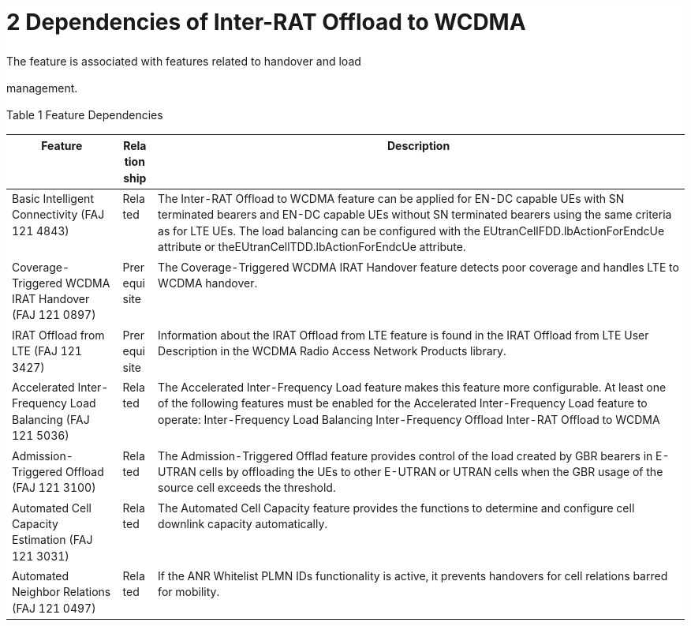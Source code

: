 # 2 Dependencies of Inter-RAT Offload to WCDMA

The feature is associated with features related to handover and load

management.

Table 1   Feature Dependencies

| Feature                                                                                                  | Relationship   | Description                                                                                                                                                                                                                                                                                                                                                                                                                                                                |
|----------------------------------------------------------------------------------------------------------|----------------|----------------------------------------------------------------------------------------------------------------------------------------------------------------------------------------------------------------------------------------------------------------------------------------------------------------------------------------------------------------------------------------------------------------------------------------------------------------------------|
| Basic Intelligent                                     Connectivity (FAJ 121 4843)                        | Related        | The Inter-RAT Offload to WCDMA feature can be applied for             EN-DC capable UEs with SN terminated bearers and EN-DC capable UEs without SN terminated             bearers using the same criteria as for LTE UEs. The load balancing can be configured             with the EUtranCellFDD.lbActionForEndcUe attribute or theEUtranCellTDD.lbActionForEndcUe attribute.                                                                                            |
| Coverage-Triggered WCDMA IRAT Handover                                 (FAJ 121 0897)                    | Prerequisite   | The Coverage-Triggered WCDMA IRAT Handover feature detects poor                                 coverage and handles LTE to WCDMA handover.                                                                                                                                                                                                                                                                                                                                |
| IRAT Offload from LTE (FAJ 121 3427)                                                                     | Prerequisite   | Information about the IRAT Offload from LTE feature is found in the                                 IRAT Offload from LTE User Description in the WCDMA Radio Access                                 Network Products library.                                                                                                                                                                                                                                             |
| Accelerated Inter-Frequency Load                                     Balancing (FAJ 121 5036)            | Related        | The Accelerated Inter-Frequency Load feature makes this             feature more configurable. At least one of the following features must be enabled for             the Accelerated Inter-Frequency Load feature to operate:  Inter-Frequency Load Balancing     Inter-Frequency Offload     Inter-RAT Offload to WCDMA                                                                                                                                                  |
| Admission-Triggered Offload (FAJ 121                                 3100)                               | Related        | The Admission-Triggered Offlad feature provides control of the load                                 created by GBR bearers in E-UTRAN cells by offloading the UEs to                                 other E-UTRAN or UTRAN cells when the GBR usage of the source cell                                 exceeds the threshold.                                                                                                                                             |
| Automated Cell Capacity Estimation (FAJ                                 121 3031)                        | Related        | The Automated Cell Capacity feature provides the functions to                                 determine and configure cell downlink capacity automatically.                                                                                                                                                                                                                                                                                                                |
| Automated Neighbor Relations (FAJ 121                                 0497)                              | Related        | If the ANR Whitelist PLMN IDs functionality is active, it prevents                                 handovers for cell relations barred for mobility.                                                                                                                                                                                                                                                                                                                       |